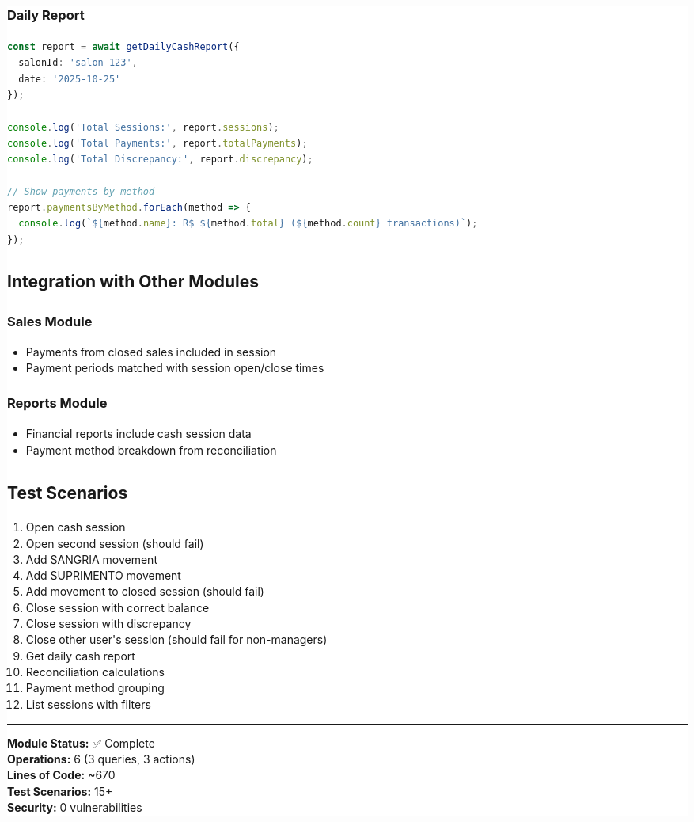 ### Daily Report

```typescript
const report = await getDailyCashReport({
  salonId: 'salon-123',
  date: '2025-10-25'
});

console.log('Total Sessions:', report.sessions);
console.log('Total Payments:', report.totalPayments);
console.log('Total Discrepancy:', report.discrepancy);

// Show payments by method
report.paymentsByMethod.forEach(method => {
  console.log(`${method.name}: R$ ${method.total} (${method.count} transactions)`);
});
```

## Integration with Other Modules

### Sales Module
- Payments from closed sales included in session
- Payment periods matched with session open/close times

### Reports Module
- Financial reports include cash session data
- Payment method breakdown from reconciliation

## Test Scenarios

1. Open cash session
2. Open second session (should fail)
3. Add SANGRIA movement
4. Add SUPRIMENTO movement
5. Add movement to closed session (should fail)
6. Close session with correct balance
7. Close session with discrepancy
8. Close other user's session (should fail for non-managers)
9. Get daily cash report
10. Reconciliation calculations
11. Payment method grouping
12. List sessions with filters

---

**Module Status:** ✅ Complete  
**Operations:** 6 (3 queries, 3 actions)  
**Lines of Code:** ~670  
**Test Scenarios:** 15+  
**Security:** 0 vulnerabilities
